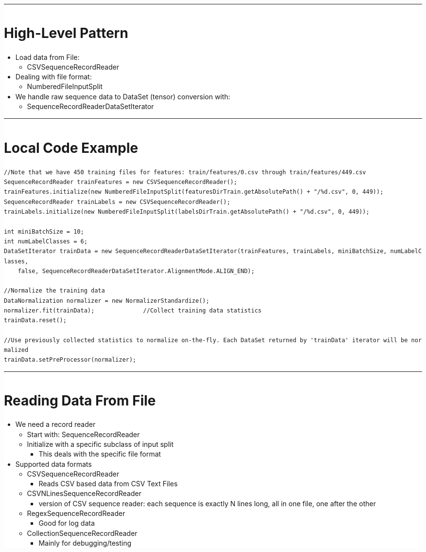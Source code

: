-------------------
<div style="page-break-after: always;"></div>

# High-Level Pattern

* Load data from File:
	* CSVSequenceRecordReader
* Dealing with file format:
	* NumberedFileInputSplit
* We handle raw sequence data to DataSet (tensor) conversion with:
	* SequenceRecordReaderDataSetIterator

-------------------
<div style="page-break-after: always;"></div>

# Local Code Example

```
//Note that we have 450 training files for features: train/features/0.csv through train/features/449.csv
SequenceRecordReader trainFeatures = new CSVSequenceRecordReader();
trainFeatures.initialize(new NumberedFileInputSplit(featuresDirTrain.getAbsolutePath() + "/%d.csv", 0, 449));
SequenceRecordReader trainLabels = new CSVSequenceRecordReader();
trainLabels.initialize(new NumberedFileInputSplit(labelsDirTrain.getAbsolutePath() + "/%d.csv", 0, 449));

int miniBatchSize = 10;
int numLabelClasses = 6;
DataSetIterator trainData = new SequenceRecordReaderDataSetIterator(trainFeatures, trainLabels, miniBatchSize, numLabelClasses,
    false, SequenceRecordReaderDataSetIterator.AlignmentMode.ALIGN_END);

//Normalize the training data
DataNormalization normalizer = new NormalizerStandardize();
normalizer.fit(trainData);              //Collect training data statistics
trainData.reset();

//Use previously collected statistics to normalize on-the-fly. Each DataSet returned by 'trainData' iterator will be normalized
trainData.setPreProcessor(normalizer);
```

-------------------
<div style="page-break-after: always;"></div>

# Reading Data From File

* We need a record reader
	* Start with: SequenceRecordReader
	* Initialize with a specific subclass of input split
		* This deals with the specific file format
* Supported data formats
	* CSVSequenceRecordReader
		* Reads CSV based data from CSV Text Files
	* CSVNLinesSequenceRecordReader
		* version of CSV sequence reader: each sequence is exactly N lines long, all in one file, one after the other
	* RegexSequenceRecordReader
		* Good for log data
	* CollectionSequenceRecordReader
		* Mainly for debugging/testing
